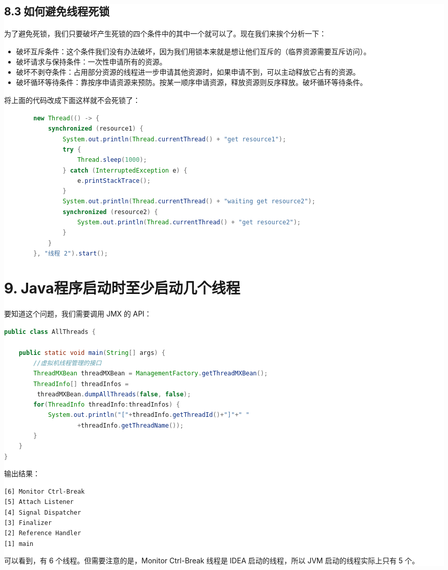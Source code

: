 ## 8.3 如何避免线程死锁

为了避免死锁，我们只要破坏产生死锁的四个条件中的其中一个就可以了。现在我们来挨个分析一下：
 - 破坏互斥条件：这个条件我们没有办法破坏，因为我们用锁本来就是想让他们互斥的（临界资源需要互斥访问）。
 - 破坏请求与保持条件：一次性申请所有的资源。
 - 破坏不剥夺条件：占用部分资源的线程进一步申请其他资源时，如果申请不到，可以主动释放它占有的资源。
 - 破坏循环等待条件：靠按序申请资源来预防。按某一顺序申请资源，释放资源则反序释放。破坏循环等待条件。

将上面的代码改成下面这样就不会死锁了：
```java
        new Thread(() -> {
            synchronized (resource1) {
                System.out.println(Thread.currentThread() + "get resource1");
                try {
                    Thread.sleep(1000);
                } catch (InterruptedException e) {
                    e.printStackTrace();
                }
                System.out.println(Thread.currentThread() + "waiting get resource2");
                synchronized (resource2) {
                    System.out.println(Thread.currentThread() + "get resource2");
                }
            }
        }, "线程 2").start();
```

# 9. Java程序启动时至少启动几个线程

要知道这个问题，我们需要调用 JMX 的 API：
```java
public class AllThreads {

    public static void main(String[] args) {
    	//虚拟机线程管理的接口
    	ThreadMXBean threadMXBean = ManagementFactory.getThreadMXBean();
    	ThreadInfo[] threadInfos = 
    	 threadMXBean.dumpAllThreads(false, false);
    	for(ThreadInfo threadInfo:threadInfos) {
    		System.out.println("["+threadInfo.getThreadId()+"]"+" "
    				+threadInfo.getThreadName());
    	}
    }
}
```
输出结果：
```
[6] Monitor Ctrl-Break
[5] Attach Listener
[4] Signal Dispatcher
[3] Finalizer
[2] Reference Handler
[1] main
```
可以看到，有 6 个线程。但需要注意的是，Monitor Ctrl-Break 线程是 IDEA 启动的线程，所以 JVM 启动的线程实际上只有 5 个。


[thread-state]: ../../../../res/img/thread-state.png